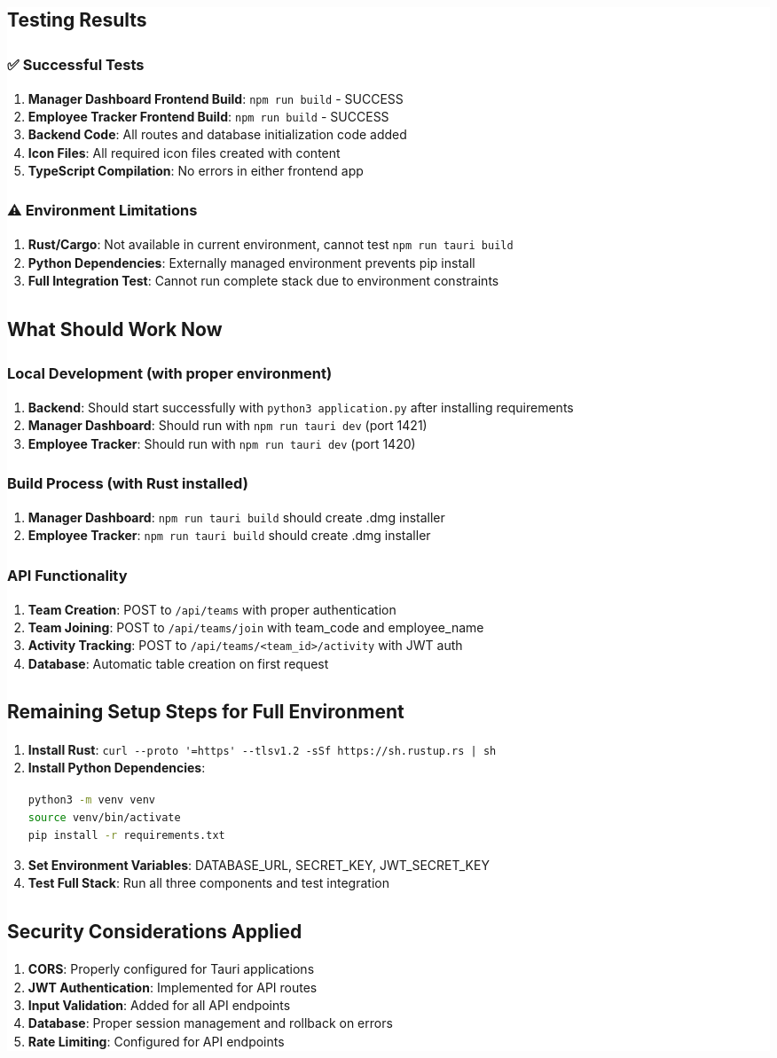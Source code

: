 ## Testing Results

### ✅ Successful Tests
1. **Manager Dashboard Frontend Build**: `npm run build` - SUCCESS
2. **Employee Tracker Frontend Build**: `npm run build` - SUCCESS
3. **Backend Code**: All routes and database initialization code added
4. **Icon Files**: All required icon files created with content
5. **TypeScript Compilation**: No errors in either frontend app

### ⚠️ Environment Limitations
1. **Rust/Cargo**: Not available in current environment, cannot test `npm run tauri build`
2. **Python Dependencies**: Externally managed environment prevents pip install
3. **Full Integration Test**: Cannot run complete stack due to environment constraints

## What Should Work Now

### Local Development (with proper environment)
1. **Backend**: Should start successfully with `python3 application.py` after installing requirements
2. **Manager Dashboard**: Should run with `npm run tauri dev` (port 1421)
3. **Employee Tracker**: Should run with `npm run tauri dev` (port 1420)

### Build Process (with Rust installed)
1. **Manager Dashboard**: `npm run tauri build` should create .dmg installer
2. **Employee Tracker**: `npm run tauri build` should create .dmg installer

### API Functionality
1. **Team Creation**: POST to `/api/teams` with proper authentication
2. **Team Joining**: POST to `/api/teams/join` with team_code and employee_name
3. **Activity Tracking**: POST to `/api/teams/<team_id>/activity` with JWT auth
4. **Database**: Automatic table creation on first request

## Remaining Setup Steps for Full Environment

1. **Install Rust**: `curl --proto '=https' --tlsv1.2 -sSf https://sh.rustup.rs | sh`
2. **Install Python Dependencies**: 
   ```bash
   python3 -m venv venv
   source venv/bin/activate
   pip install -r requirements.txt
   ```
3. **Set Environment Variables**: DATABASE_URL, SECRET_KEY, JWT_SECRET_KEY
4. **Test Full Stack**: Run all three components and test integration

## Security Considerations Applied

1. **CORS**: Properly configured for Tauri applications
2. **JWT Authentication**: Implemented for API routes
3. **Input Validation**: Added for all API endpoints
4. **Database**: Proper session management and rollback on errors
5. **Rate Limiting**: Configured for API endpoints
